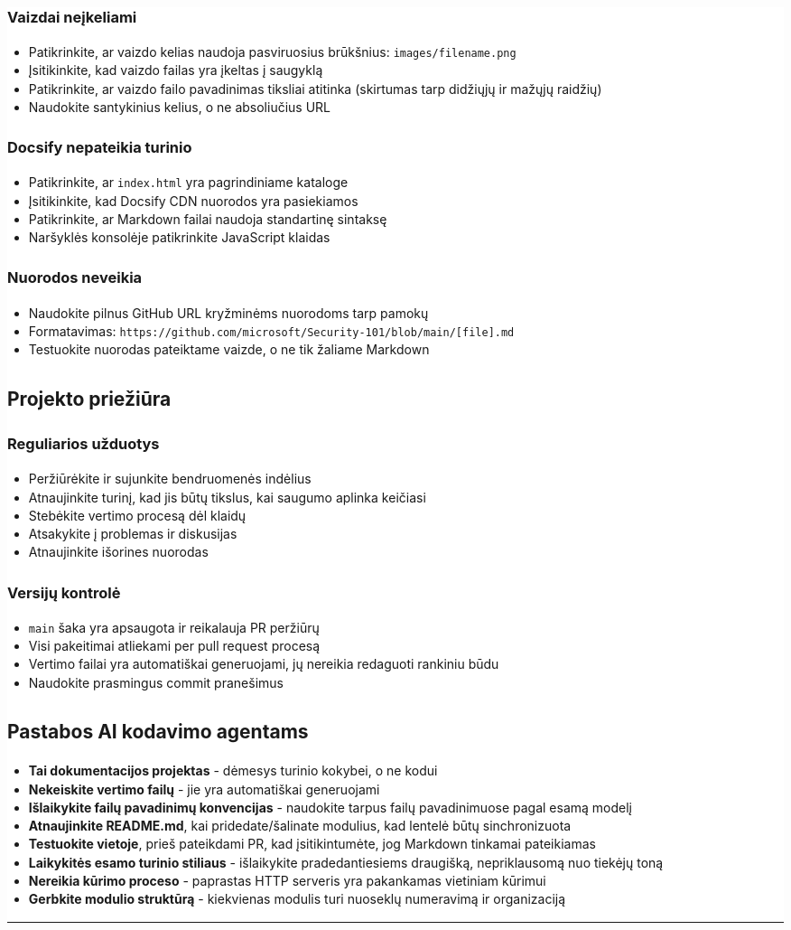 ### Vaizdai neįkeliami

- Patikrinkite, ar vaizdo kelias naudoja pasviruosius brūkšnius: `images/filename.png`
- Įsitikinkite, kad vaizdo failas yra įkeltas į saugyklą
- Patikrinkite, ar vaizdo failo pavadinimas tiksliai atitinka (skirtumas tarp didžiųjų ir mažųjų raidžių)
- Naudokite santykinius kelius, o ne absoliučius URL

### Docsify nepateikia turinio

- Patikrinkite, ar `index.html` yra pagrindiniame kataloge
- Įsitikinkite, kad Docsify CDN nuorodos yra pasiekiamos
- Patikrinkite, ar Markdown failai naudoja standartinę sintaksę
- Naršyklės konsolėje patikrinkite JavaScript klaidas

### Nuorodos neveikia

- Naudokite pilnus GitHub URL kryžminėms nuorodoms tarp pamokų
- Formatavimas: `https://github.com/microsoft/Security-101/blob/main/[file].md`
- Testuokite nuorodas pateiktame vaizde, o ne tik žaliame Markdown

## Projekto priežiūra

### Reguliarios užduotys

- Peržiūrėkite ir sujunkite bendruomenės indėlius
- Atnaujinkite turinį, kad jis būtų tikslus, kai saugumo aplinka keičiasi
- Stebėkite vertimo procesą dėl klaidų
- Atsakykite į problemas ir diskusijas
- Atnaujinkite išorines nuorodas

### Versijų kontrolė

- `main` šaka yra apsaugota ir reikalauja PR peržiūrų
- Visi pakeitimai atliekami per pull request procesą
- Vertimo failai yra automatiškai generuojami, jų nereikia redaguoti rankiniu būdu
- Naudokite prasmingus commit pranešimus

## Pastabos AI kodavimo agentams

- **Tai dokumentacijos projektas** - dėmesys turinio kokybei, o ne kodui
- **Nekeiskite vertimo failų** - jie yra automatiškai generuojami
- **Išlaikykite failų pavadinimų konvencijas** - naudokite tarpus failų pavadinimuose pagal esamą modelį
- **Atnaujinkite README.md**, kai pridedate/šalinate modulius, kad lentelė būtų sinchronizuota
- **Testuokite vietoje**, prieš pateikdami PR, kad įsitikintumėte, jog Markdown tinkamai pateikiamas
- **Laikykitės esamo turinio stiliaus** - išlaikykite pradedantiesiems draugišką, nepriklausomą nuo tiekėjų toną
- **Nereikia kūrimo proceso** - paprastas HTTP serveris yra pakankamas vietiniam kūrimui
- **Gerbkite modulio struktūrą** - kiekvienas modulis turi nuoseklų numeravimą ir organizaciją

---